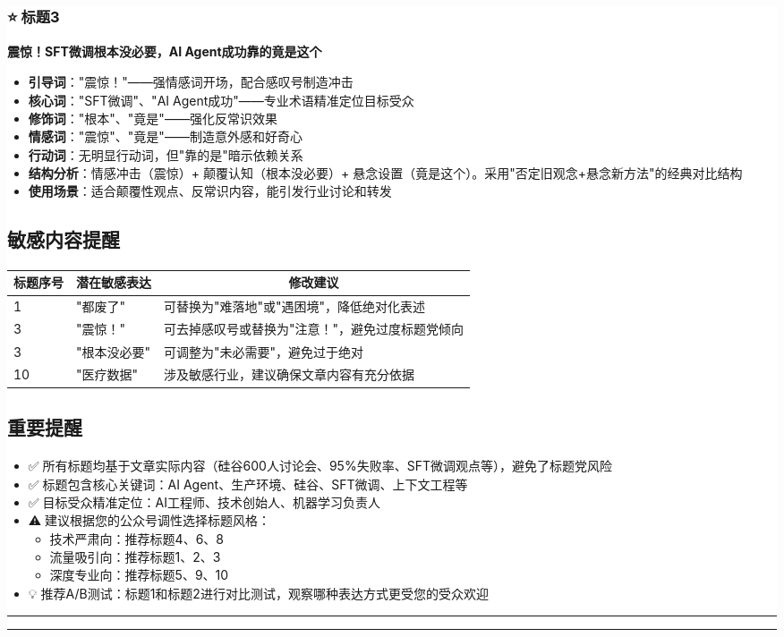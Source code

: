 ### ⭐️ 标题3
**震惊！SFT微调根本没必要，AI Agent成功靠的竟是这个**

- **引导词**："震惊！"——强情感词开场，配合感叹号制造冲击
- **核心词**："SFT微调"、"AI Agent成功"——专业术语精准定位目标受众
- **修饰词**："根本"、"竟是"——强化反常识效果
- **情感词**："震惊"、"竟是"——制造意外感和好奇心
- **行动词**：无明显行动词，但"靠的是"暗示依赖关系
- **结构分析**：情感冲击（震惊）+ 颠覆认知（根本没必要）+ 悬念设置（竟是这个）。采用"否定旧观念+悬念新方法"的经典对比结构
- **使用场景**：适合颠覆性观点、反常识内容，能引发行业讨论和转发

## 敏感内容提醒

| 标题序号 | 潜在敏感表达 | 修改建议 |
|----------|--------------|----------|
| 1 | "都废了" | 可替换为"难落地"或"遇困境"，降低绝对化表述 |
| 3 | "震惊！" | 可去掉感叹号或替换为"注意！"，避免过度标题党倾向 |
| 3 | "根本没必要" | 可调整为"未必需要"，避免过于绝对 |
| 10 | "医疗数据" | 涉及敏感行业，建议确保文章内容有充分依据 |

## 重要提醒

- ✅ 所有标题均基于文章实际内容（硅谷600人讨论会、95%失败率、SFT微调观点等），避免了标题党风险
- ✅ 标题包含核心关键词：AI Agent、生产环境、硅谷、SFT微调、上下文工程等
- ✅ 目标受众精准定位：AI工程师、技术创始人、机器学习负责人
- ⚠️ 建议根据您的公众号调性选择标题风格：
  - 技术严肃向：推荐标题4、6、8
  - 流量吸引向：推荐标题1、2、3
  - 深度专业向：推荐标题5、9、10
- 💡 推荐A/B测试：标题1和标题2进行对比测试，观察哪种表达方式更受您的受众欢迎

---

---

